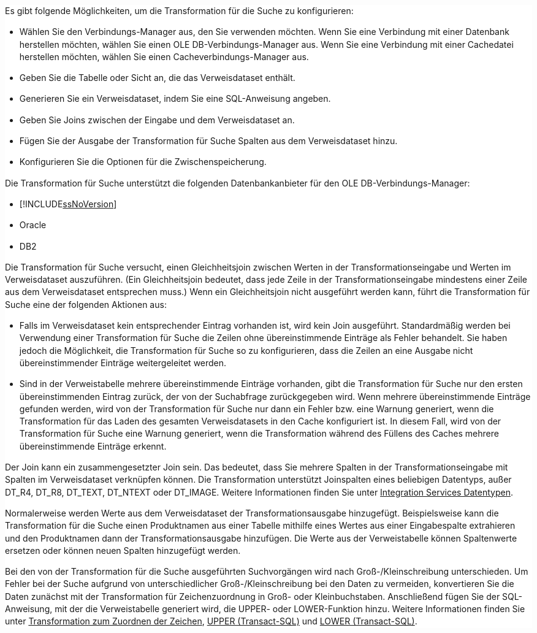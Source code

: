  Es gibt folgende Möglichkeiten, um die Transformation für die Suche zu konfigurieren:  
  
-   Wählen Sie den Verbindungs-Manager aus, den Sie verwenden möchten. Wenn Sie eine Verbindung mit einer Datenbank herstellen möchten, wählen Sie einen OLE DB-Verbindungs-Manager aus. Wenn Sie eine Verbindung mit einer Cachedatei herstellen möchten, wählen Sie einen Cacheverbindungs-Manager aus.  
  
-   Geben Sie die Tabelle oder Sicht an, die das Verweisdataset enthält.  
  
-   Generieren Sie ein Verweisdataset, indem Sie eine SQL-Anweisung angeben.  
  
-   Geben Sie Joins zwischen der Eingabe und dem Verweisdataset an.  
  
-   Fügen Sie der Ausgabe der Transformation für Suche Spalten aus dem Verweisdataset hinzu.  
  
-   Konfigurieren Sie die Optionen für die Zwischenspeicherung.  
  
 Die Transformation für Suche unterstützt die folgenden Datenbankanbieter für den OLE DB-Verbindungs-Manager:  
  
-   [!INCLUDE[ssNoVersion](../../../includes/ssnoversion-md.md)]  
  
-   Oracle  
  
-   DB2  
  
 Die Transformation für Suche versucht, einen Gleichheitsjoin zwischen Werten in der Transformationseingabe und Werten im Verweisdataset auszuführen. (Ein Gleichheitsjoin bedeutet, dass jede Zeile in der Transformationseingabe mindestens einer Zeile aus dem Verweisdataset entsprechen muss.) Wenn ein Gleichheitsjoin nicht ausgeführt werden kann, führt die Transformation für Suche eine der folgenden Aktionen aus:  
  
-   Falls im Verweisdataset kein entsprechender Eintrag vorhanden ist, wird kein Join ausgeführt. Standardmäßig werden bei Verwendung einer Transformation für Suche die Zeilen ohne übereinstimmende Einträge als Fehler behandelt. Sie haben jedoch die Möglichkeit, die Transformation für Suche so zu konfigurieren, dass die Zeilen an eine Ausgabe nicht übereinstimmender Einträge weitergeleitet werden.  
  
-   Sind in der Verweistabelle mehrere übereinstimmende Einträge vorhanden, gibt die Transformation für Suche nur den ersten übereinstimmenden Eintrag zurück, der von der Suchabfrage zurückgegeben wird. Wenn mehrere übereinstimmende Einträge gefunden werden, wird von der Transformation für Suche nur dann ein Fehler bzw. eine Warnung generiert, wenn die Transformation für das Laden des gesamten Verweisdatasets in den Cache konfiguriert ist. In diesem Fall, wird von der Transformation für Suche eine Warnung generiert, wenn die Transformation während des Füllens des Caches mehrere übereinstimmende Einträge erkennt.  
  
 Der Join kann ein zusammengesetzter Join sein. Das bedeutet, dass Sie mehrere Spalten in der Transformationseingabe mit Spalten im Verweisdataset verknüpfen können. Die Transformation unterstützt Joinspalten eines beliebigen Datentyps, außer DT_R4, DT_R8, DT_TEXT, DT_NTEXT oder DT_IMAGE. Weitere Informationen finden Sie unter [Integration Services Datentypen](../../../integration-services/data-flow/integration-services-data-types.md).  
  
 Normalerweise werden Werte aus dem Verweisdataset der Transformationsausgabe hinzugefügt. Beispielsweise kann die Transformation für die Suche einen Produktnamen aus einer Tabelle mithilfe eines Wertes aus einer Eingabespalte extrahieren und den Produktnamen dann der Transformationsausgabe hinzufügen. Die Werte aus der Verweistabelle können Spaltenwerte ersetzen oder können neuen Spalten hinzugefügt werden.  
  
 Bei den von der Transformation für die Suche ausgeführten Suchvorgängen wird nach Groß-/Kleinschreibung unterschieden. Um Fehler bei der Suche aufgrund von unterschiedlicher Groß-/Kleinschreibung bei den Daten zu vermeiden, konvertieren Sie die Daten zunächst mit der Transformation für Zeichenzuordnung in Groß- oder Kleinbuchstaben. Anschließend fügen Sie der SQL-Anweisung, mit der die Verweistabelle generiert wird, die UPPER- oder LOWER-Funktion hinzu. Weitere Informationen finden Sie unter [Transformation zum Zuordnen der Zeichen](../../../integration-services/data-flow/transformations/character-map-transformation.md), [UPPER &#40;Transact-SQL&#41;](../../../t-sql/functions/upper-transact-sql.md) und [LOWER &#40;Transact-SQL&#41;](../../../t-sql/functions/lower-transact-sql.md).  
  